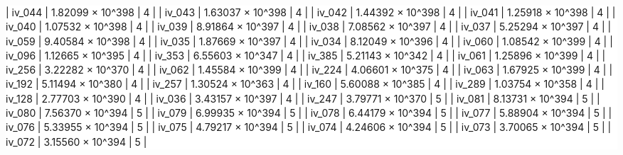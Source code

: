 | iv_044 | 1.82099 × 10^398 | 4 |
| iv_043 | 1.63037 × 10^398 | 4 |
| iv_042 | 1.44392 × 10^398 | 4 |
| iv_041 | 1.25918 × 10^398 | 4 |
| iv_040 | 1.07532 × 10^398 | 4 |
| iv_039 | 8.91864 × 10^397 | 4 |
| iv_038 | 7.08562 × 10^397 | 4 |
| iv_037 | 5.25294 × 10^397 | 4 |
| iv_059 | 9.40584 × 10^398 | 4 |
| iv_035 | 1.87669 × 10^397 | 4 |
| iv_034 | 8.12049 × 10^396 | 4 |
| iv_060 | 1.08542 × 10^399 | 4 |
| iv_096 | 1.12665 × 10^395 | 4 |
| iv_353 | 6.55603 × 10^347 | 4 |
| iv_385 | 5.21143 × 10^342 | 4 |
| iv_061 | 1.25896 × 10^399 | 4 |
| iv_256 | 3.22282 × 10^370 | 4 |
| iv_062 | 1.45584 × 10^399 | 4 |
| iv_224 | 4.06601 × 10^375 | 4 |
| iv_063 | 1.67925 × 10^399 | 4 |
| iv_192 | 5.11494 × 10^380 | 4 |
| iv_257 | 1.30524 × 10^363 | 4 |
| iv_160 | 5.60088 × 10^385 | 4 |
| iv_289 | 1.03754 × 10^358 | 4 |
| iv_128 | 2.77703 × 10^390 | 4 |
| iv_036 | 3.43157 × 10^397 | 4 |
| iv_247 | 3.79771 × 10^370 | 5 |
| iv_081 | 8.13731 × 10^394 | 5 |
| iv_080 | 7.56370 × 10^394 | 5 |
| iv_079 | 6.99935 × 10^394 | 5 |
| iv_078 | 6.44179 × 10^394 | 5 |
| iv_077 | 5.88904 × 10^394 | 5 |
| iv_076 | 5.33955 × 10^394 | 5 |
| iv_075 | 4.79217 × 10^394 | 5 |
| iv_074 | 4.24606 × 10^394 | 5 |
| iv_073 | 3.70065 × 10^394 | 5 |
| iv_072 | 3.15560 × 10^394 | 5 |